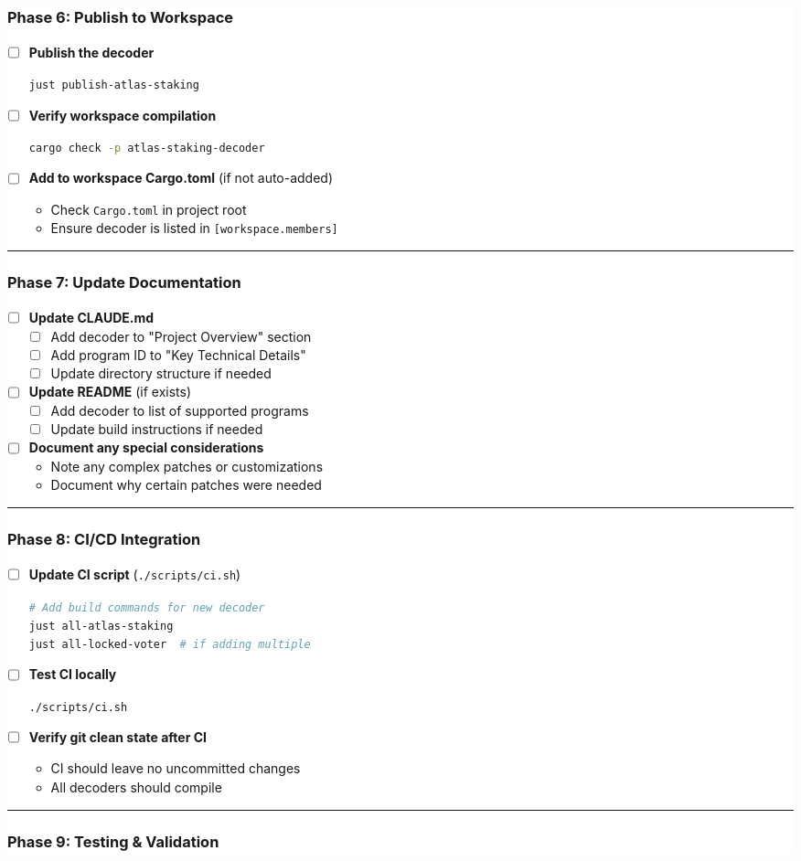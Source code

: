 
### Phase 6: Publish to Workspace

- [ ] **Publish the decoder**
  ```bash
  just publish-atlas-staking
  ```

- [ ] **Verify workspace compilation**
  ```bash
  cargo check -p atlas-staking-decoder
  ```

- [ ] **Add to workspace Cargo.toml** (if not auto-added)
  - Check `Cargo.toml` in project root
  - Ensure decoder is listed in `[workspace.members]`

---

### Phase 7: Update Documentation

- [ ] **Update CLAUDE.md**
  - [ ] Add decoder to "Project Overview" section
  - [ ] Add program ID to "Key Technical Details"
  - [ ] Update directory structure if needed

- [ ] **Update README** (if exists)
  - [ ] Add decoder to list of supported programs
  - [ ] Update build instructions if needed

- [ ] **Document any special considerations**
  - Note any complex patches or customizations
  - Document why certain patches were needed

---

### Phase 8: CI/CD Integration

- [ ] **Update CI script** (`./scripts/ci.sh`)
  ```bash
  # Add build commands for new decoder
  just all-atlas-staking
  just all-locked-voter  # if adding multiple
  ```

- [ ] **Test CI locally**
  ```bash
  ./scripts/ci.sh
  ```

- [ ] **Verify git clean state after CI**
  - CI should leave no uncommitted changes
  - All decoders should compile

---

### Phase 9: Testing & Validation
